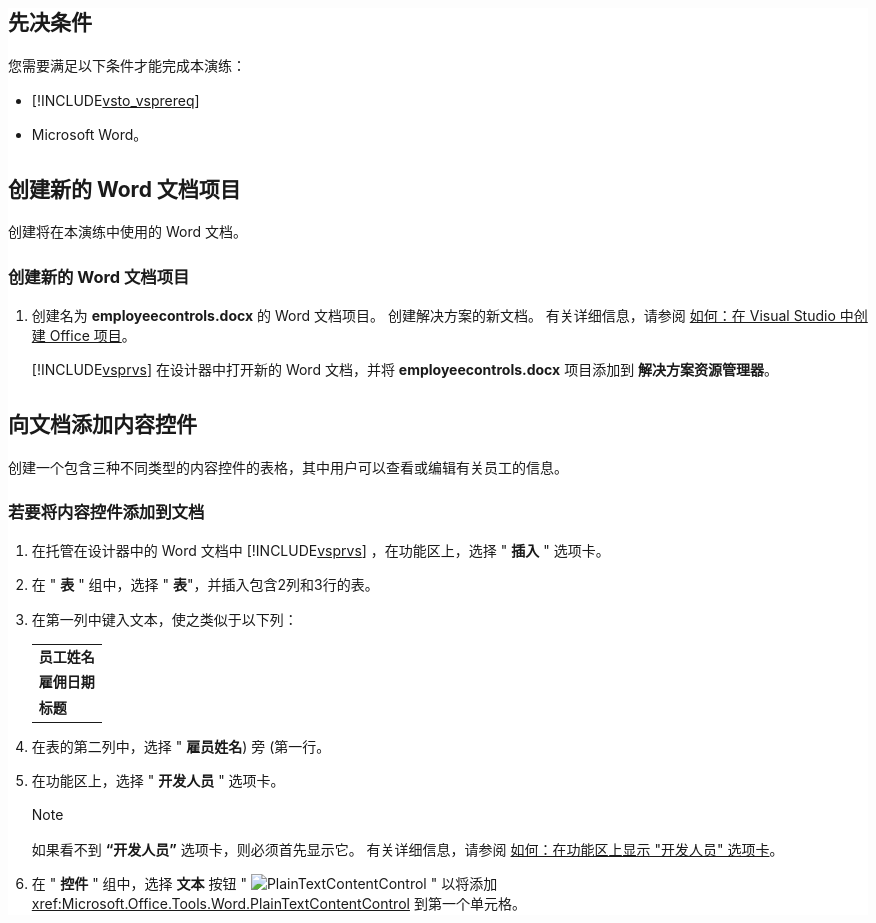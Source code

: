 ## <a name="prerequisites"></a>先决条件
 您需要满足以下条件才能完成本演练：

- [!INCLUDE[vsto_vsprereq](../vsto/includes/vsto-vsprereq-md.md)]

- Microsoft Word。

## <a name="create-a-new-word-document-project"></a>创建新的 Word 文档项目
 创建将在本演练中使用的 Word 文档。

### <a name="to-create-a-new-word-document-project"></a>创建新的 Word 文档项目

1. 创建名为 **employeecontrols.docx** 的 Word 文档项目。 创建解决方案的新文档。 有关详细信息，请参阅 [如何：在 Visual Studio 中创建 Office 项目](../vsto/how-to-create-office-projects-in-visual-studio.md)。

     [!INCLUDE[vsprvs](../sharepoint/includes/vsprvs-md.md)] 在设计器中打开新的 Word 文档，并将 **employeecontrols.docx** 项目添加到 **解决方案资源管理器**。

## <a name="add-content-controls-to-the-document"></a>向文档添加内容控件
 创建一个包含三种不同类型的内容控件的表格，其中用户可以查看或编辑有关员工的信息。

### <a name="to-add-content-controls-to-the-document"></a>若要将内容控件添加到文档

1. 在托管在设计器中的 Word 文档中 [!INCLUDE[vsprvs](../sharepoint/includes/vsprvs-md.md)] ，在功能区上，选择 " **插入** " 选项卡。

2. 在 " **表** " 组中，选择 " **表**"，并插入包含2列和3行的表。

3. 在第一列中键入文本，使之类似于以下列：

   ||
   |-|
   |**员工姓名**|
   |**雇佣日期**|
   |**标题**|

4. 在表的第二列中，选择 " **雇员姓名**) 旁 (第一行。

5. 在功能区上，选择 " **开发人员** " 选项卡。

   > [!NOTE]
   > 如果看不到 **“开发人员”** 选项卡，则必须首先显示它。 有关详细信息，请参阅 [如何：在功能区上显示 "开发人员" 选项卡](../vsto/how-to-show-the-developer-tab-on-the-ribbon.md)。

6. 在 " **控件** " 组中，选择 **文本** 按钮 " ![PlainTextContentControl](../vsto/media/plaintextcontrol.gif "PlainTextContentControl") " 以将添加 <xref:Microsoft.Office.Tools.Word.PlainTextContentControl> 到第一个单元格。
